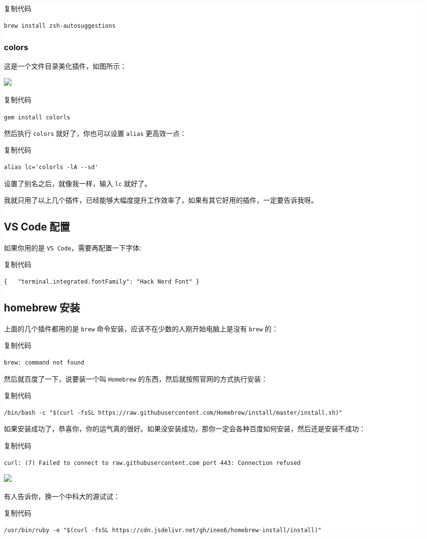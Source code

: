 复制代码

`brew install zsh-autosuggestions`

### colors

这是一个文件目录美化插件，如图所示：

![](https://p1-jj.byteimg.com/tos-cn-i-t2oaga2asx/gold-user-assets/2020/6/1/172700257e52ae07~tplv-t2oaga2asx-jj-mark:3024:0:0:0:q75.awebp)

复制代码

`gem install colorls`

然后执行 `colors` 就好了，你也可以设置 `alias` 更高效一点：

复制代码

`alias lc='colorls -lA --sd'`

设置了别名之后，就像我一样，输入 `lc` 就好了。

我就只用了以上几个插件，已经能够大幅度提升工作效率了，如果有其它好用的插件，一定要告诉我呀。

## VS Code 配置

如果你用的是 `VS Code`，需要再配置一下字体:

复制代码

`{   "terminal.integrated.fontFamily": "Hack Nerd Font" }`

## homebrew 安装

上面的几个插件都用的是 `brew` 命令安装，应该不在少数的人刚开始电脑上是没有 `brew` 的：

复制代码

`brew: command not found`

然后就百度了一下，说要装一个叫 `Homebrew` 的东西，然后就按照官网的方式执行安装：

复制代码

`/bin/bash -c "$(curl -fsSL https://raw.githubusercontent.com/Homebrew/install/master/install.sh)"`

如果安装成功了，恭喜你，你的运气真的很好。如果没安装成功，那你一定会各种百度如何安装，然后还是安装不成功：

复制代码

`curl: (7) Failed to connect to raw.githubusercontent.com port 443: Connection refused`

![](https://p1-jj.byteimg.com/tos-cn-i-t2oaga2asx/gold-user-assets/2020/6/1/17270025999f6fa0~tplv-t2oaga2asx-jj-mark:3024:0:0:0:q75.awebp)

有人告诉你，换一个中科大的源试试：

复制代码

`/usr/bin/ruby -e "$(curl -fsSL https://cdn.jsdelivr.net/gh/ineo6/homebrew-install/install)"`
